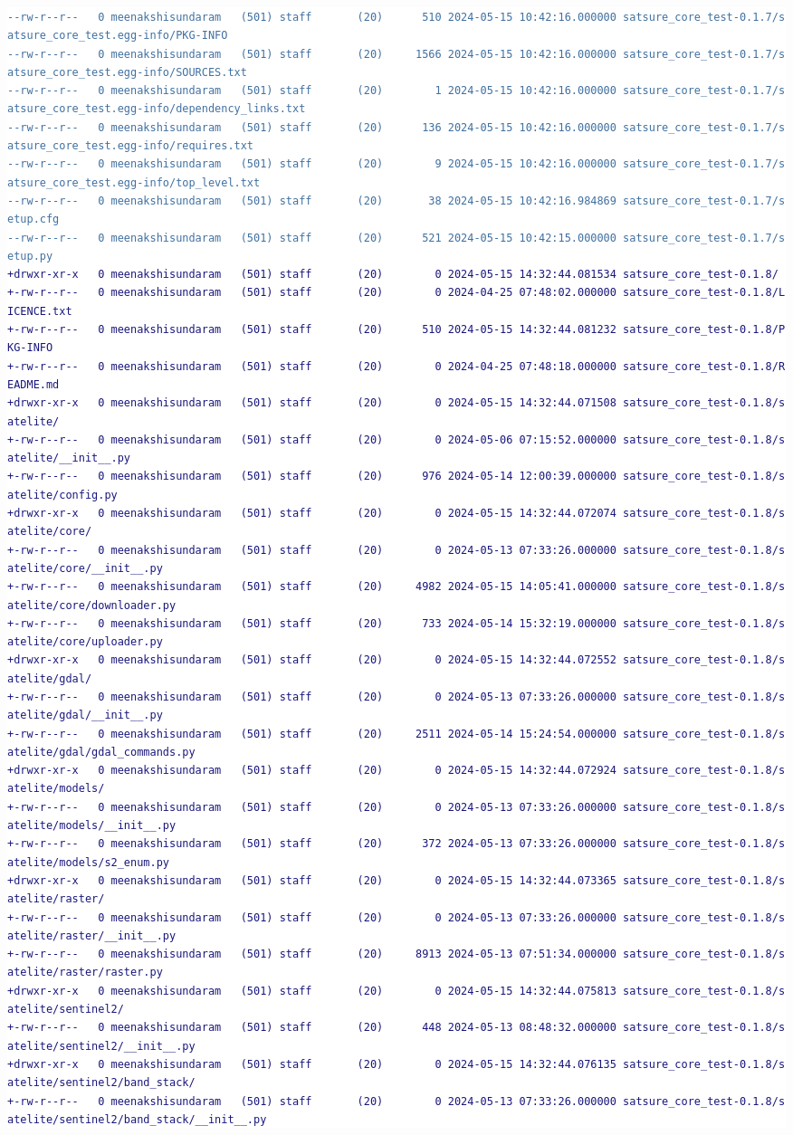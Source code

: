 ```diff
--rw-r--r--   0 meenakshisundaram   (501) staff       (20)      510 2024-05-15 10:42:16.000000 satsure_core_test-0.1.7/satsure_core_test.egg-info/PKG-INFO
--rw-r--r--   0 meenakshisundaram   (501) staff       (20)     1566 2024-05-15 10:42:16.000000 satsure_core_test-0.1.7/satsure_core_test.egg-info/SOURCES.txt
--rw-r--r--   0 meenakshisundaram   (501) staff       (20)        1 2024-05-15 10:42:16.000000 satsure_core_test-0.1.7/satsure_core_test.egg-info/dependency_links.txt
--rw-r--r--   0 meenakshisundaram   (501) staff       (20)      136 2024-05-15 10:42:16.000000 satsure_core_test-0.1.7/satsure_core_test.egg-info/requires.txt
--rw-r--r--   0 meenakshisundaram   (501) staff       (20)        9 2024-05-15 10:42:16.000000 satsure_core_test-0.1.7/satsure_core_test.egg-info/top_level.txt
--rw-r--r--   0 meenakshisundaram   (501) staff       (20)       38 2024-05-15 10:42:16.984869 satsure_core_test-0.1.7/setup.cfg
--rw-r--r--   0 meenakshisundaram   (501) staff       (20)      521 2024-05-15 10:42:15.000000 satsure_core_test-0.1.7/setup.py
+drwxr-xr-x   0 meenakshisundaram   (501) staff       (20)        0 2024-05-15 14:32:44.081534 satsure_core_test-0.1.8/
+-rw-r--r--   0 meenakshisundaram   (501) staff       (20)        0 2024-04-25 07:48:02.000000 satsure_core_test-0.1.8/LICENCE.txt
+-rw-r--r--   0 meenakshisundaram   (501) staff       (20)      510 2024-05-15 14:32:44.081232 satsure_core_test-0.1.8/PKG-INFO
+-rw-r--r--   0 meenakshisundaram   (501) staff       (20)        0 2024-04-25 07:48:18.000000 satsure_core_test-0.1.8/README.md
+drwxr-xr-x   0 meenakshisundaram   (501) staff       (20)        0 2024-05-15 14:32:44.071508 satsure_core_test-0.1.8/satelite/
+-rw-r--r--   0 meenakshisundaram   (501) staff       (20)        0 2024-05-06 07:15:52.000000 satsure_core_test-0.1.8/satelite/__init__.py
+-rw-r--r--   0 meenakshisundaram   (501) staff       (20)      976 2024-05-14 12:00:39.000000 satsure_core_test-0.1.8/satelite/config.py
+drwxr-xr-x   0 meenakshisundaram   (501) staff       (20)        0 2024-05-15 14:32:44.072074 satsure_core_test-0.1.8/satelite/core/
+-rw-r--r--   0 meenakshisundaram   (501) staff       (20)        0 2024-05-13 07:33:26.000000 satsure_core_test-0.1.8/satelite/core/__init__.py
+-rw-r--r--   0 meenakshisundaram   (501) staff       (20)     4982 2024-05-15 14:05:41.000000 satsure_core_test-0.1.8/satelite/core/downloader.py
+-rw-r--r--   0 meenakshisundaram   (501) staff       (20)      733 2024-05-14 15:32:19.000000 satsure_core_test-0.1.8/satelite/core/uploader.py
+drwxr-xr-x   0 meenakshisundaram   (501) staff       (20)        0 2024-05-15 14:32:44.072552 satsure_core_test-0.1.8/satelite/gdal/
+-rw-r--r--   0 meenakshisundaram   (501) staff       (20)        0 2024-05-13 07:33:26.000000 satsure_core_test-0.1.8/satelite/gdal/__init__.py
+-rw-r--r--   0 meenakshisundaram   (501) staff       (20)     2511 2024-05-14 15:24:54.000000 satsure_core_test-0.1.8/satelite/gdal/gdal_commands.py
+drwxr-xr-x   0 meenakshisundaram   (501) staff       (20)        0 2024-05-15 14:32:44.072924 satsure_core_test-0.1.8/satelite/models/
+-rw-r--r--   0 meenakshisundaram   (501) staff       (20)        0 2024-05-13 07:33:26.000000 satsure_core_test-0.1.8/satelite/models/__init__.py
+-rw-r--r--   0 meenakshisundaram   (501) staff       (20)      372 2024-05-13 07:33:26.000000 satsure_core_test-0.1.8/satelite/models/s2_enum.py
+drwxr-xr-x   0 meenakshisundaram   (501) staff       (20)        0 2024-05-15 14:32:44.073365 satsure_core_test-0.1.8/satelite/raster/
+-rw-r--r--   0 meenakshisundaram   (501) staff       (20)        0 2024-05-13 07:33:26.000000 satsure_core_test-0.1.8/satelite/raster/__init__.py
+-rw-r--r--   0 meenakshisundaram   (501) staff       (20)     8913 2024-05-13 07:51:34.000000 satsure_core_test-0.1.8/satelite/raster/raster.py
+drwxr-xr-x   0 meenakshisundaram   (501) staff       (20)        0 2024-05-15 14:32:44.075813 satsure_core_test-0.1.8/satelite/sentinel2/
+-rw-r--r--   0 meenakshisundaram   (501) staff       (20)      448 2024-05-13 08:48:32.000000 satsure_core_test-0.1.8/satelite/sentinel2/__init__.py
+drwxr-xr-x   0 meenakshisundaram   (501) staff       (20)        0 2024-05-15 14:32:44.076135 satsure_core_test-0.1.8/satelite/sentinel2/band_stack/
+-rw-r--r--   0 meenakshisundaram   (501) staff       (20)        0 2024-05-13 07:33:26.000000 satsure_core_test-0.1.8/satelite/sentinel2/band_stack/__init__.py
```